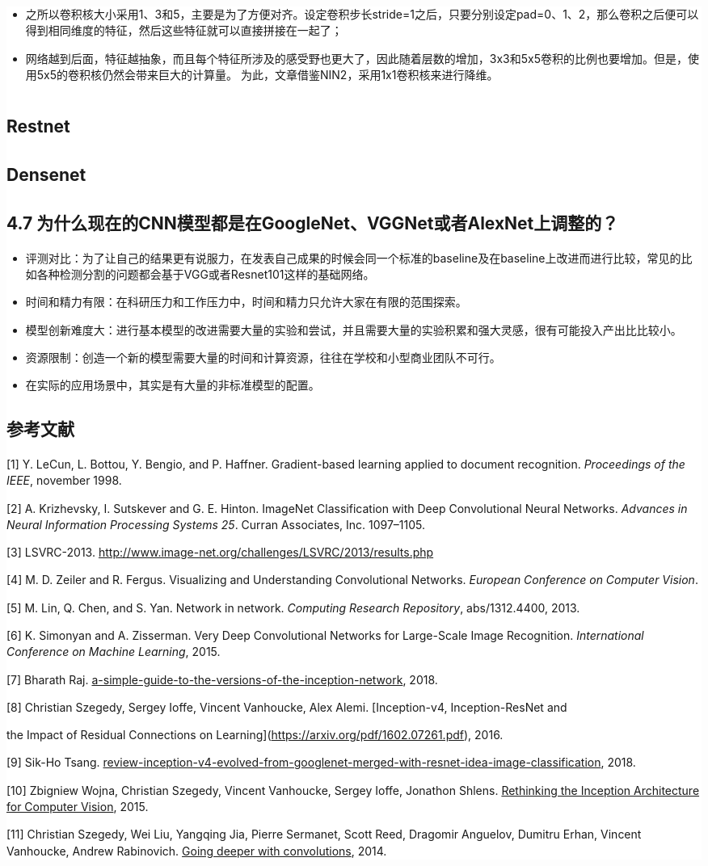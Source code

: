 - 之所以卷积核大小采用1、3和5，主要是为了方便对齐。设定卷积步长stride=1之后，只要分别设定pad=0、1、2，那么卷积之后便可以得到相同维度的特征，然后这些特征就可以直接拼接在一起了；
  
- 网络越到后面，特征越抽象，而且每个特征所涉及的感受野也更大了，因此随着层数的增加，3x3和5x5卷积的比例也要增加。但是，使用5x5的卷积核仍然会带来巨大的计算量。 为此，文章借鉴NIN2，采用1x1卷积核来进行降维。
  
  # 
  
## Restnet

## Densenet

## 4.7 为什么现在的CNN模型都是在GoogleNet、VGGNet或者AlexNet上调整的？

- 评测对比：为了让自己的结果更有说服力，在发表自己成果的时候会同一个标准的baseline及在baseline上改进而进行比较，常见的比如各种检测分割的问题都会基于VGG或者Resnet101这样的基础网络。
  
- 时间和精力有限：在科研压力和工作压力中，时间和精力只允许大家在有限的范围探索。
  
- 模型创新难度大：进行基本模型的改进需要大量的实验和尝试，并且需要大量的实验积累和强大灵感，很有可能投入产出比比较小。
  
- 资源限制：创造一个新的模型需要大量的时间和计算资源，往往在学校和小型商业团队不可行。
  
- 在实际的应用场景中，其实是有大量的非标准模型的配置。
  
## 参考文献

[1] Y. LeCun, L. Bottou, Y. Bengio, and P. Haffner. Gradient-based learning applied to document recognition. *Proceedings of the IEEE*, november 1998.

[2] A. Krizhevsky, I. Sutskever and G. E. Hinton. ImageNet Classification with Deep Convolutional Neural Networks. *Advances in Neural Information Processing Systems 25*. Curran Associates, Inc. 1097–1105.

[3] LSVRC-2013. http://www.image-net.org/challenges/LSVRC/2013/results.php

[4] M. D. Zeiler and R. Fergus. Visualizing and Understanding Convolutional Networks. *European Conference on Computer Vision*. 

[5] M. Lin,  Q. Chen,  and S. Yan.   Network in network. *Computing Research Repository*, abs/1312.4400, 2013.

[6] K. Simonyan and A. Zisserman.  Very Deep Convolutional Networks for Large-Scale Image Recognition. *International Conference on Machine Learning*, 2015.

[7] Bharath Raj. [a-simple-guide-to-the-versions-of-the-inception-network](https://towardsdatascience.com/a-simple-guide-to-the-versions-of-the-inception-network-7fc52b863202), 2018.

[8] Christian Szegedy, Sergey Ioffe, Vincent Vanhoucke, Alex Alemi. [Inception-v4, Inception-ResNet and

the Impact of Residual Connections on Learning](https://arxiv.org/pdf/1602.07261.pdf), 2016.

[9] Sik-Ho Tsang. [review-inception-v4-evolved-from-googlenet-merged-with-resnet-idea-image-classification](https://towardsdatascience.com/review-inception-v4-evolved-from-googlenet-merged-with-resnet-idea-image-classification-5e8c339d18bc), 2018.

[10] Zbigniew Wojna, Christian Szegedy, Vincent Vanhoucke, Sergey Ioffe, Jonathon Shlens. [Rethinking the Inception Architecture for Computer Vision](https://arxiv.org/pdf/1512.00567v3.pdf), 2015.

[11] Christian Szegedy, Wei Liu, Yangqing Jia, Pierre Sermanet, Scott Reed, Dragomir Anguelov, Dumitru Erhan, Vincent Vanhoucke, Andrew Rabinovich. [Going deeper with convolutions](https://arxiv.org/pdf/1409.4842v1.pdf), 2014.

